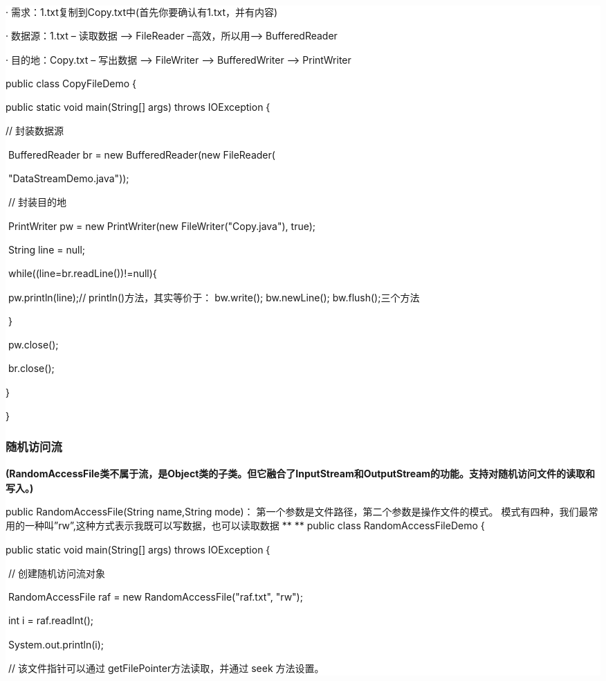 ·    需求：1.txt复制到Copy.txt中(首先你要确认有1.txt，并有内容)

·    数据源：1.txt – 读取数据 –> FileReader –高效，所以用–> BufferedReader

·    目的地：Copy.txt – 写出数据 –> FileWriter –> BufferedWriter –> PrintWriter

public class CopyFileDemo {

  public static void main(String[] args) throws IOException {

  // 封装数据源

​    BufferedReader br = new BufferedReader(new FileReader(

​        "DataStreamDemo.java"));

​    // 封装目的地

​    PrintWriter pw = new PrintWriter(new FileWriter("Copy.java"), true);

 

​    String line = null;

​    while((line=br.readLine())!=null){

​      pw.println(line);// println()方法，其实等价于： bw.write(); bw.newLine(); bw.flush();三个方法

​    }

 

​    pw.close();

​    br.close();

  }

}

 

### 随机访问流

**(RandomAccessFile****类不属于流，是Object****类的子类。但它融合了InputStream****和OutputStream****的功能。支持对随机访问文件的读取和写入。)**

 

public RandomAccessFile(String name,String mode)： 
 第一个参数是文件路径，第二个参数是操作文件的模式。 
 模式有四种，我们最常用的一种叫”rw”,这种方式表示我既可以写数据，也可以读取数据 **
** public class RandomAccessFileDemo {

  public static void main(String[] args) throws IOException {

​     // 创建随机访问流对象

​    RandomAccessFile raf = new RandomAccessFile("raf.txt", "rw");

​    int i = raf.readInt();

​    System.out.println(i);

​    // 该文件指针可以通过 getFilePointer方法读取，并通过 seek 方法设置。
